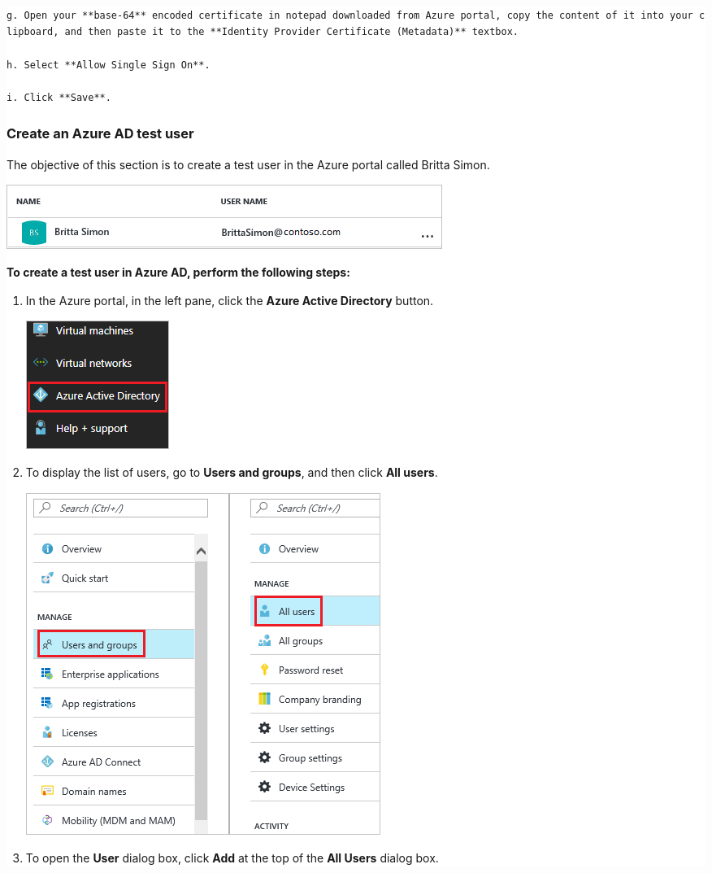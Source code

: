	g. Open your **base-64** encoded certificate in notepad downloaded from Azure portal, copy the content of it into your clipboard, and then paste it to the **Identity Provider Certificate (Metadata)** textbox.

    h. Select **Allow Single Sign On**.
   
    i. Click **Save**.

### Create an Azure AD test user

The objective of this section is to create a test user in the Azure portal called Britta Simon.

   ![Create an Azure AD test user][100]

**To create a test user in Azure AD, perform the following steps:**

1. In the Azure portal, in the left pane, click the **Azure Active Directory** button.

    ![The Azure Active Directory button](./media/mimecast-personal-portal-tutorial/create_aaduser_01.png)

1. To display the list of users, go to **Users and groups**, and then click **All users**.

    ![The "Users and groups" and "All users" links](./media/mimecast-personal-portal-tutorial/create_aaduser_02.png)

1. To open the **User** dialog box, click **Add** at the top of the **All Users** dialog box.


[1]: ./media/mimecast-personal-portal-tutorial/tutorial_general_01.png
[2]: ./media/mimecast-personal-portal-tutorial/tutorial_general_02.png
[3]: ./media/mimecast-personal-portal-tutorial/tutorial_general_03.png
[4]: ./media/mimecast-personal-portal-tutorial/tutorial_general_04.png
[100]: ./media/mimecast-personal-portal-tutorial/tutorial_general_100.png
[200]: ./media/mimecast-personal-portal-tutorial/tutorial_general_200.png
[201]: ./media/mimecast-personal-portal-tutorial/tutorial_general_201.png
[202]: ./media/mimecast-personal-portal-tutorial/tutorial_general_202.png
[203]: ./media/mimecast-personal-portal-tutorial/tutorial_general_203.png